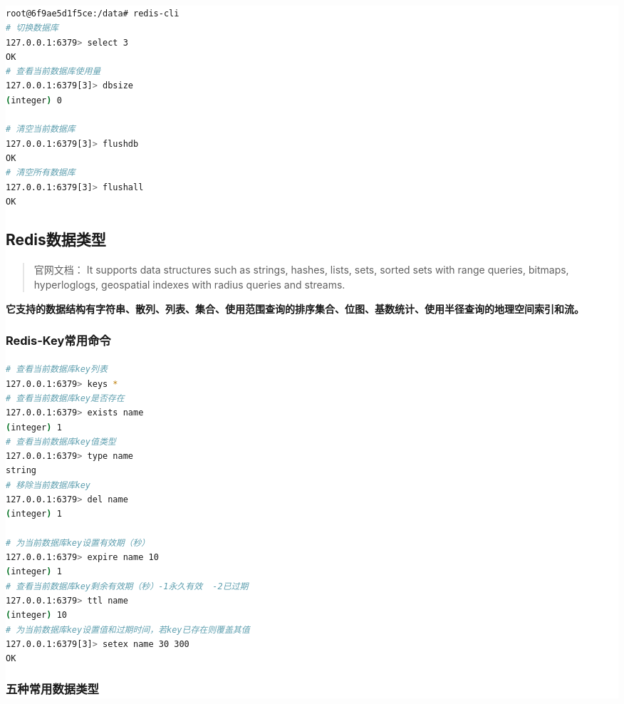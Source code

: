 ```bash
root@6f9ae5d1f5ce:/data# redis-cli
# 切换数据库
127.0.0.1:6379> select 3 
OK
# 查看当前数据库使用量
127.0.0.1:6379[3]> dbsize
(integer) 0

# 清空当前数据库
127.0.0.1:6379[3]> flushdb
OK
# 清空所有数据库
127.0.0.1:6379[3]> flushall
OK
```


## Redis数据类型

> 官网文档： It supports data structures such as strings, hashes, lists, sets, sorted sets with range queries, bitmaps, hyperloglogs, geospatial indexes with radius queries and streams. 

**它支持的数据结构有字符串、散列、列表、集合、使用范围查询的排序集合、位图、基数统计、使用半径查询的地理空间索引和流。**

### Redis-Key常用命令
```bash
# 查看当前数据库key列表
127.0.0.1:6379> keys *
# 查看当前数据库key是否存在
127.0.0.1:6379> exists name
(integer) 1
# 查看当前数据库key值类型
127.0.0.1:6379> type name
string
# 移除当前数据库key
127.0.0.1:6379> del name
(integer) 1

# 为当前数据库key设置有效期（秒）
127.0.0.1:6379> expire name 10
(integer) 1
# 查看当前数据库key剩余有效期（秒）-1永久有效  -2已过期
127.0.0.1:6379> ttl name
(integer) 10
# 为当前数据库key设置值和过期时间，若key已存在则覆盖其值
127.0.0.1:6379[3]> setex name 30 300
OK
```

### 五种常用数据类型
